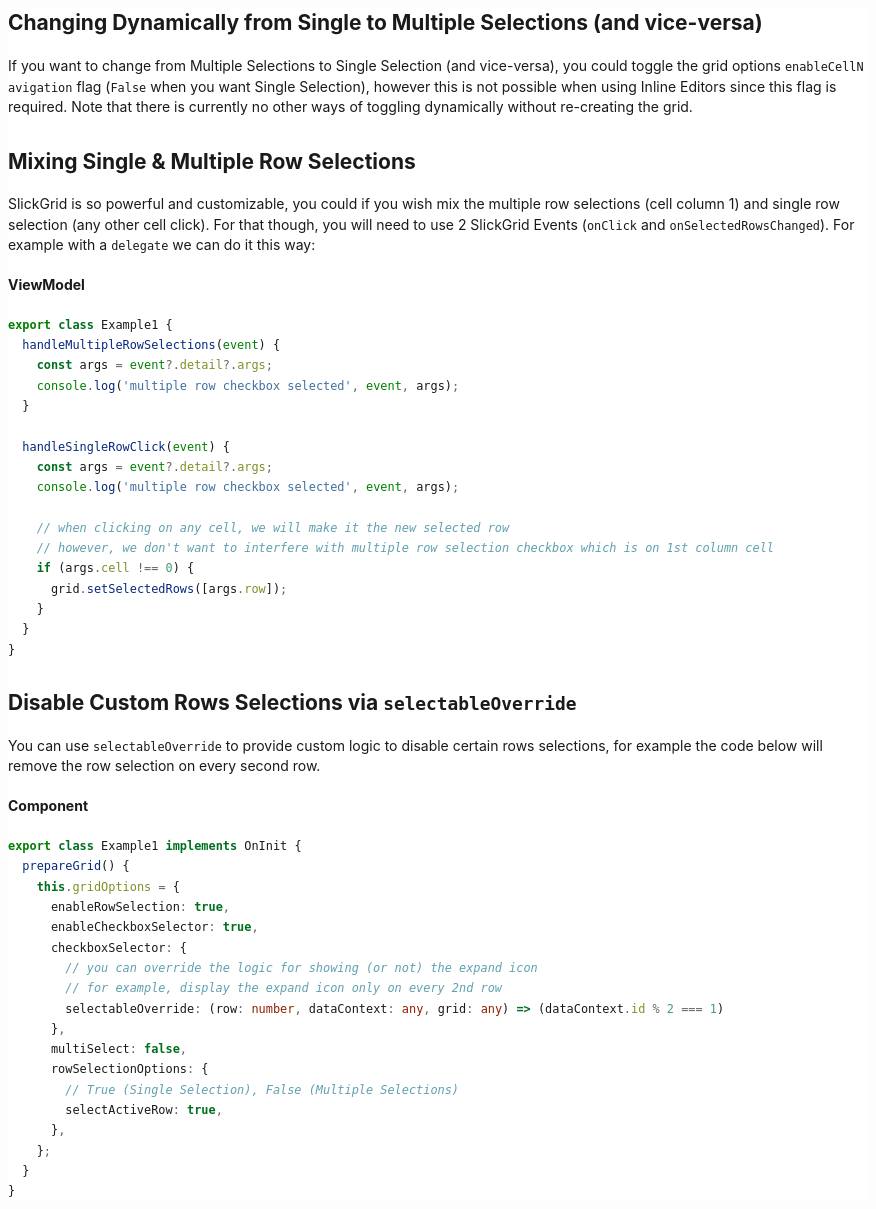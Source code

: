 ## Changing Dynamically from Single to Multiple Selections (and vice-versa)
If you want to change from Multiple Selections to Single Selection (and vice-versa), you could toggle the grid options `enableCellNavigation` flag (`False` when you want Single Selection), however this is not possible when using Inline Editors since this flag is required. Note that there is currently no other ways of toggling dynamically without re-creating the grid.

## Mixing Single & Multiple Row Selections
SlickGrid is so powerful and customizable, you could if you wish mix the multiple row selections (cell column 1) and single row selection (any other cell click). For that though, you will need to use 2 SlickGrid Events (`onClick` and `onSelectedRowsChanged`). For example with a `delegate` we can do it this way:

#### ViewModel
```ts
export class Example1 {
  handleMultipleRowSelections(event) {
    const args = event?.detail?.args;
    console.log('multiple row checkbox selected', event, args);
  }

  handleSingleRowClick(event) {
    const args = event?.detail?.args;
    console.log('multiple row checkbox selected', event, args);

    // when clicking on any cell, we will make it the new selected row
    // however, we don't want to interfere with multiple row selection checkbox which is on 1st column cell
    if (args.cell !== 0) {
      grid.setSelectedRows([args.row]);
    }
  }
}
```

## Disable Custom Rows Selections via `selectableOverride`
You can use `selectableOverride` to provide custom logic to disable certain rows selections, for example the code below will remove the row selection on every second row.

#### Component
```typescript
export class Example1 implements OnInit {
  prepareGrid() {
    this.gridOptions = {
      enableRowSelection: true,
      enableCheckboxSelector: true,
      checkboxSelector: {
        // you can override the logic for showing (or not) the expand icon
        // for example, display the expand icon only on every 2nd row
        selectableOverride: (row: number, dataContext: any, grid: any) => (dataContext.id % 2 === 1)
      },
      multiSelect: false,
      rowSelectionOptions: {
        // True (Single Selection), False (Multiple Selections)
        selectActiveRow: true,
      },
    };
  }
}
```
